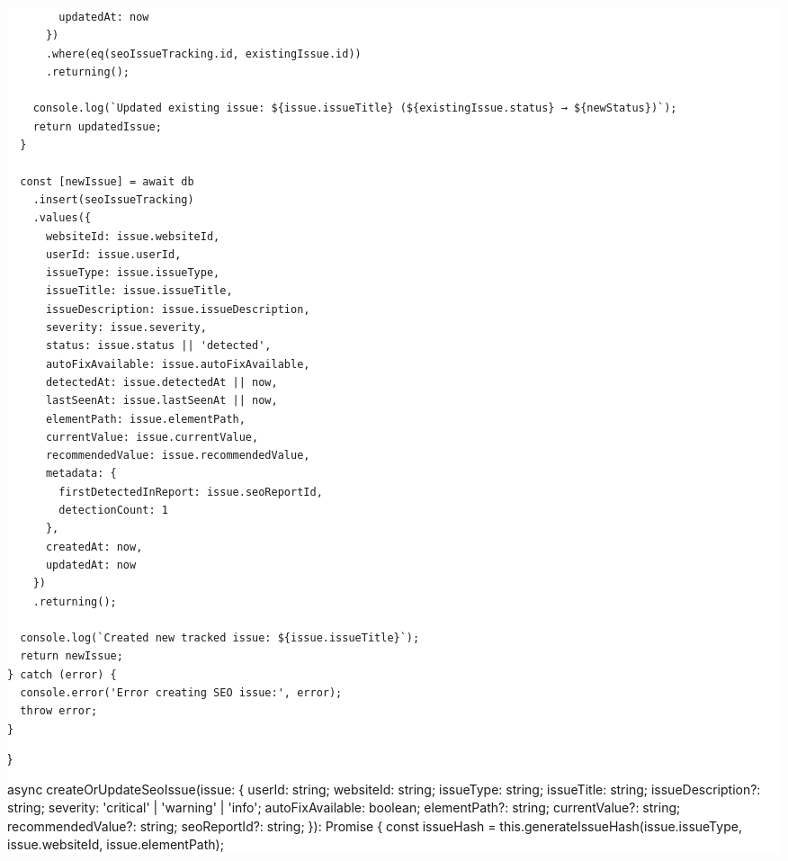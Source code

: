             updatedAt: now
          })
          .where(eq(seoIssueTracking.id, existingIssue.id))
          .returning();
        
        console.log(`Updated existing issue: ${issue.issueTitle} (${existingIssue.status} → ${newStatus})`);
        return updatedIssue;
      }
      
      const [newIssue] = await db
        .insert(seoIssueTracking)
        .values({
          websiteId: issue.websiteId,
          userId: issue.userId,
          issueType: issue.issueType,
          issueTitle: issue.issueTitle,
          issueDescription: issue.issueDescription,
          severity: issue.severity,
          status: issue.status || 'detected',
          autoFixAvailable: issue.autoFixAvailable,
          detectedAt: issue.detectedAt || now,
          lastSeenAt: issue.lastSeenAt || now,
          elementPath: issue.elementPath,
          currentValue: issue.currentValue,
          recommendedValue: issue.recommendedValue,
          metadata: {
            firstDetectedInReport: issue.seoReportId,
            detectionCount: 1
          },
          createdAt: now,
          updatedAt: now
        })
        .returning();
      
      console.log(`Created new tracked issue: ${issue.issueTitle}`);
      return newIssue;
    } catch (error) {
      console.error('Error creating SEO issue:', error);
      throw error;
    }
  }

  async createOrUpdateSeoIssue(issue: {
    userId: string;
    websiteId: string;
    issueType: string;
    issueTitle: string;
    issueDescription?: string;
    severity: 'critical' | 'warning' | 'info';
    autoFixAvailable: boolean;
    elementPath?: string;
    currentValue?: string;
    recommendedValue?: string;
    seoReportId?: string;
  }): Promise<SeoIssueTracking> {
    const issueHash = this.generateIssueHash(issue.issueType, issue.websiteId, issue.elementPath);
    